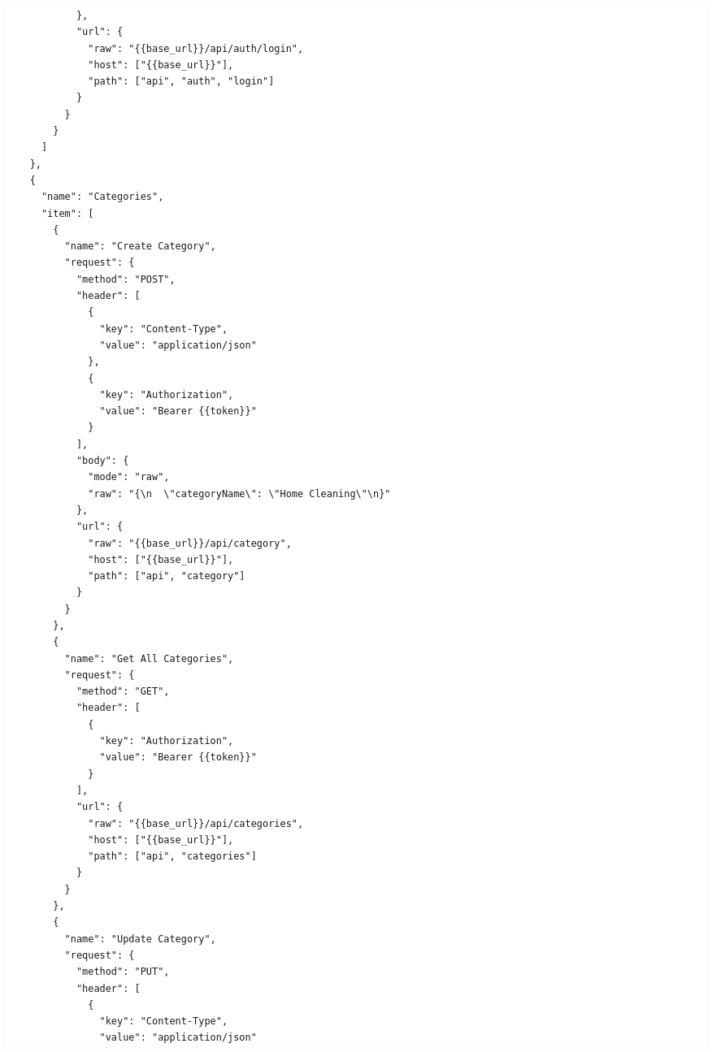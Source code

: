 ```
            },
            "url": {
              "raw": "{{base_url}}/api/auth/login",
              "host": ["{{base_url}}"],
              "path": ["api", "auth", "login"]
            }
          }
        }
      ]
    },
    {
      "name": "Categories",
      "item": [
        {
          "name": "Create Category",
          "request": {
            "method": "POST",
            "header": [
              {
                "key": "Content-Type",
                "value": "application/json"
              },
              {
                "key": "Authorization",
                "value": "Bearer {{token}}"
              }
            ],
            "body": {
              "mode": "raw",
              "raw": "{\n  \"categoryName\": \"Home Cleaning\"\n}"
            },
            "url": {
              "raw": "{{base_url}}/api/category",
              "host": ["{{base_url}}"],
              "path": ["api", "category"]
            }
          }
        },
        {
          "name": "Get All Categories",
          "request": {
            "method": "GET",
            "header": [
              {
                "key": "Authorization",
                "value": "Bearer {{token}}"
              }
            ],
            "url": {
              "raw": "{{base_url}}/api/categories",
              "host": ["{{base_url}}"],
              "path": ["api", "categories"]
            }
          }
        },
        {
          "name": "Update Category",
          "request": {
            "method": "PUT",
            "header": [
              {
                "key": "Content-Type",
                "value": "application/json"
```